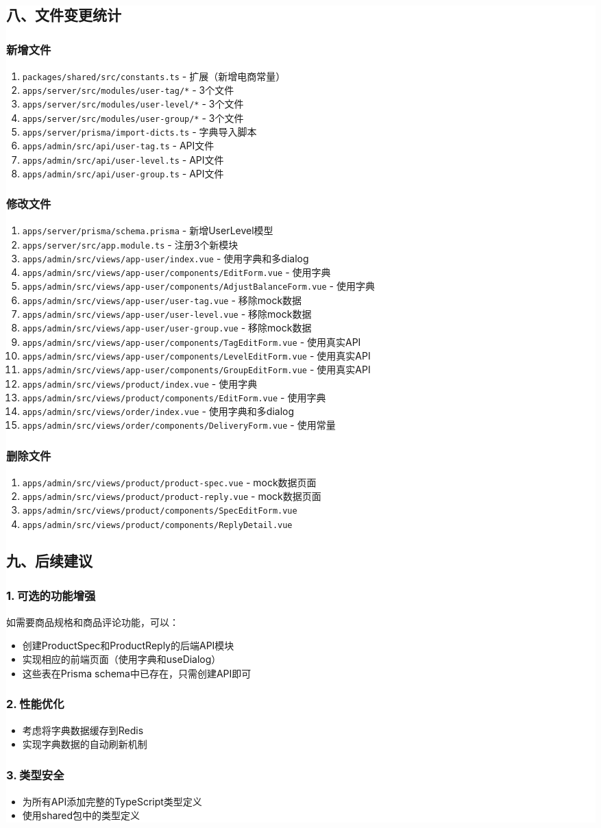 ## 八、文件变更统计

### 新增文件
1. `packages/shared/src/constants.ts` - 扩展（新增电商常量）
2. `apps/server/src/modules/user-tag/*` - 3个文件
3. `apps/server/src/modules/user-level/*` - 3个文件
4. `apps/server/src/modules/user-group/*` - 3个文件
5. `apps/server/prisma/import-dicts.ts` - 字典导入脚本
6. `apps/admin/src/api/user-tag.ts` - API文件
7. `apps/admin/src/api/user-level.ts` - API文件
8. `apps/admin/src/api/user-group.ts` - API文件

### 修改文件
1. `apps/server/prisma/schema.prisma` - 新增UserLevel模型
2. `apps/server/src/app.module.ts` - 注册3个新模块
3. `apps/admin/src/views/app-user/index.vue` - 使用字典和多dialog
4. `apps/admin/src/views/app-user/components/EditForm.vue` - 使用字典
5. `apps/admin/src/views/app-user/components/AdjustBalanceForm.vue` - 使用字典
6. `apps/admin/src/views/app-user/user-tag.vue` - 移除mock数据
7. `apps/admin/src/views/app-user/user-level.vue` - 移除mock数据
8. `apps/admin/src/views/app-user/user-group.vue` - 移除mock数据
9. `apps/admin/src/views/app-user/components/TagEditForm.vue` - 使用真实API
10. `apps/admin/src/views/app-user/components/LevelEditForm.vue` - 使用真实API
11. `apps/admin/src/views/app-user/components/GroupEditForm.vue` - 使用真实API
12. `apps/admin/src/views/product/index.vue` - 使用字典
13. `apps/admin/src/views/product/components/EditForm.vue` - 使用字典
14. `apps/admin/src/views/order/index.vue` - 使用字典和多dialog
15. `apps/admin/src/views/order/components/DeliveryForm.vue` - 使用常量

### 删除文件
1. `apps/admin/src/views/product/product-spec.vue` - mock数据页面
2. `apps/admin/src/views/product/product-reply.vue` - mock数据页面
3. `apps/admin/src/views/product/components/SpecEditForm.vue`
4. `apps/admin/src/views/product/components/ReplyDetail.vue`

## 九、后续建议

### 1. 可选的功能增强
如需要商品规格和商品评论功能，可以：
- 创建ProductSpec和ProductReply的后端API模块
- 实现相应的前端页面（使用字典和useDialog）
- 这些表在Prisma schema中已存在，只需创建API即可

### 2. 性能优化
- 考虑将字典数据缓存到Redis
- 实现字典数据的自动刷新机制

### 3. 类型安全
- 为所有API添加完整的TypeScript类型定义
- 使用shared包中的类型定义
